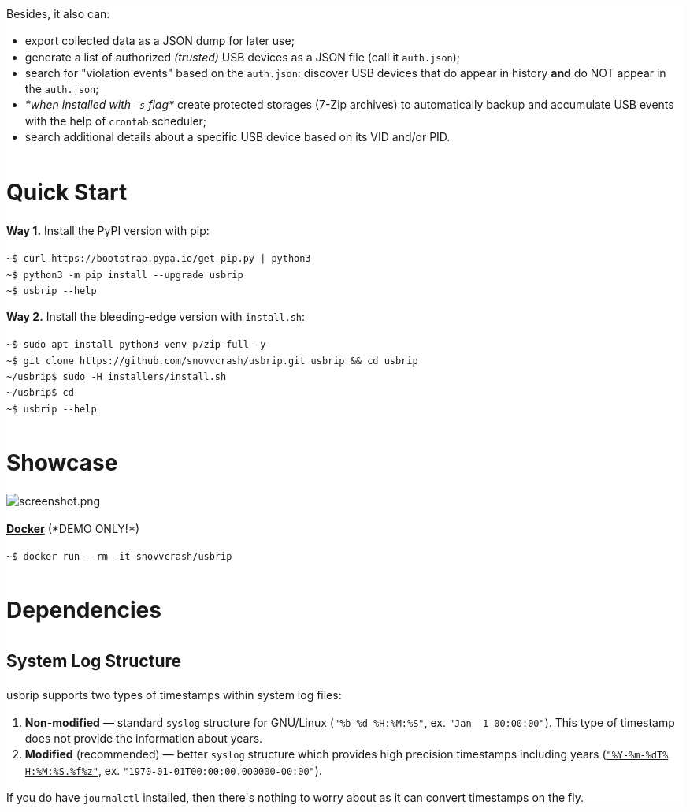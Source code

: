 Besides, it also can:

* export collected data as a JSON dump for later use;
* generate a list of authorized *(trusted)* USB devices as a JSON file (call it `auth.json`);
* search for "violation events" based on the `auth.json`: discover USB devices that do appear in history **and** do NOT appear in the `auth.json`;
* *\*when installed with `-s` flag\** create protected storages (7-Zip archives) to automatically backup and accumulate USB events with the help of `crontab` scheduler;
* search additional details about a specific USB device based on its VID and/or PID.

Quick Start
==========

**Way 1.** Install the PyPI version with pip:

```
~$ curl https://bootstrap.pypa.io/get-pip.py | python3
~$ python3 -m pip install --upgrade usbrip
~$ usbrip --help
```

**Way 2.** Install the bleeding-edge version with [`install.sh`](#manual-installation):

```
~$ sudo apt install python3-venv p7zip-full -y
~$ git clone https://github.com/snovvcrash/usbrip.git usbrip && cd usbrip
~/usbrip$ sudo -H installers/install.sh
~/usbrip$ cd
~$ usbrip --help
```

Showcase
==========

![screenshot.png](https://user-images.githubusercontent.com/23141800/85950258-7c35f300-b964-11ea-8243-1928f48e877a.png)

[**Docker**](https://hub.docker.com/r/snovvcrash/usbrip) (\*DEMO ONLY!\*)

```
~$ docker run --rm -it snovvcrash/usbrip
```

Dependencies
==========

## System Log Structure

usbrip supports two types of timestamps within system log files:

1. **Non-modified** — standard `syslog` structure for GNU/Linux ([`"%b %d %H:%M:%S"`](http://strftime.org/), ex. `"Jan  1 00:00:00"`). This type of timestamp does not provide the information about years.
2. **Modified** (recommended) — better `syslog` structure which provides high precision timestamps including years ([`"%Y-%m-%dT%H:%M:%S.%f%z"`](http://strftime.org/), ex. `"1970-01-01T00:00:00.000000-00:00"`).

If you do have `journalctl` installed, then there's nothing to worry about as it can convert timestamps on the fly.
